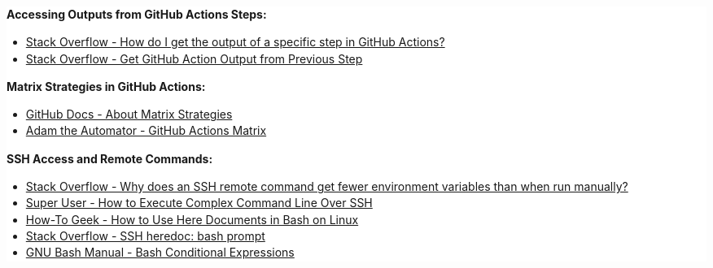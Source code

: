 **Accessing Outputs from GitHub Actions Steps:**
- [Stack Overflow - How do I get the output of a specific step in GitHub Actions?](https://stackoverflow.com/questions/59191913/how-do-i-get-the-output-of-a-specific-step-in-github-actions)
- [Stack Overflow - Get GitHub Action Output from Previous Step](https://stackoverflow.com/questions/76225806/get-github-action-output-from-previous-step)

**Matrix Strategies in GitHub Actions:**
- [GitHub Docs - About Matrix Strategies](https://docs.github.com/en/actions/using-jobs/using-a-matrix-for-your-jobs#about-matrix-strategies)
- [Adam the Automator - GitHub Actions Matrix](https://adamtheautomator.com/github-actions-matrix/)

**SSH Access and Remote Commands:**
- [Stack Overflow - Why does an SSH remote command get fewer environment variables than when run manually?](https://stackoverflow.com/questions/216202/why-does-an-ssh-remote-command-get-fewer-environment-variables-then-when-run-man)
- [Super User - How to Execute Complex Command Line Over SSH](https://superuser.com/questions/1533956/how-to-execute-complex-command-line-over-ssh)
- [How-To Geek - How to Use Here Documents in Bash on Linux](https://www.howtogeek.com/719058/how-to-use-here-documents-in-bash-on-linux/)
- [Stack Overflow - SSH heredoc: bash prompt](https://stackoverflow.com/a/44979486)
- [GNU Bash Manual - Bash Conditional Expressions](https://www.gnu.org/software/bash/manual/bash.html#Bash-Conditional-Expressions)